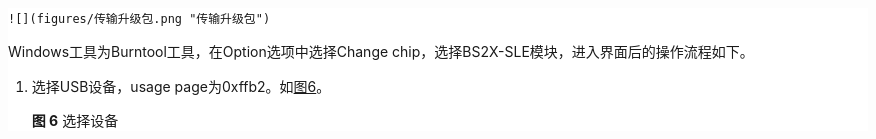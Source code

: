     ![](figures/传输升级包.png "传输升级包")

Windows工具为Burntool工具，在Option选项中选择Change chip，选择BS2X-SLE模块，进入界面后的操作流程如下。

1.  选择USB设备，usage page为0xffb2。如[图6](#fig17788525132220)。

    **图 6**  选择设备<a name="fig17788525132220"></a>  